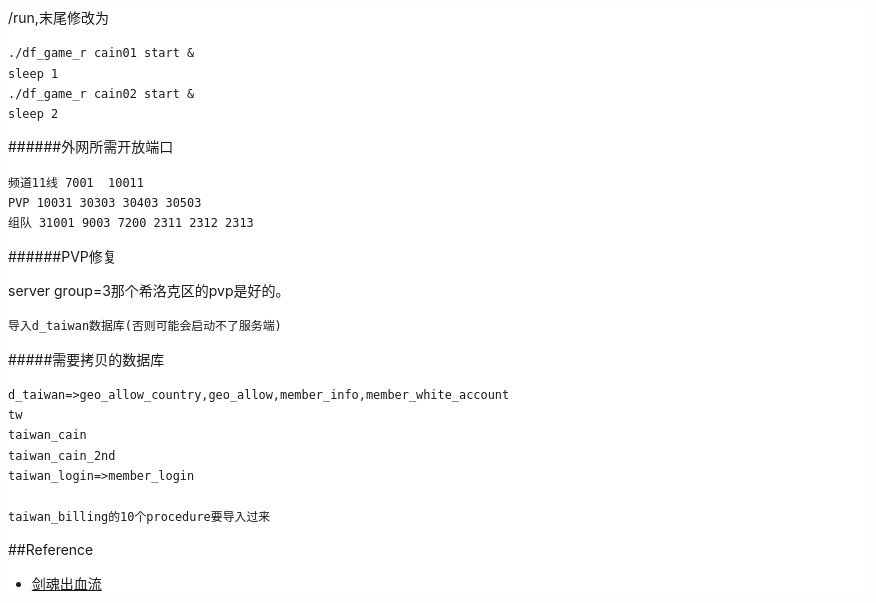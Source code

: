 /run,末尾修改为

```
./df_game_r cain01 start &
sleep 1
./df_game_r cain02 start &
sleep 2
```

######外网所需开放端口

```
频道11线 7001  10011
PVP 10031 30303 30403 30503
组队 31001 9003 7200 2311 2312 2313
```

######PVP修复

server group=3那个希洛克区的pvp是好的。
```
导入d_taiwan数据库(否则可能会启动不了服务端)
```

#####需要拷贝的数据库

```
d_taiwan=>geo_allow_country,geo_allow,member_info,member_white_account
tw
taiwan_cain
taiwan_cain_2nd
taiwan_login=>member_login

taiwan_billing的10个procedure要导入过来
```


##Reference

* [剑魂出血流](http://tieba.baidu.com/p/2157305764?see_lz=1)

